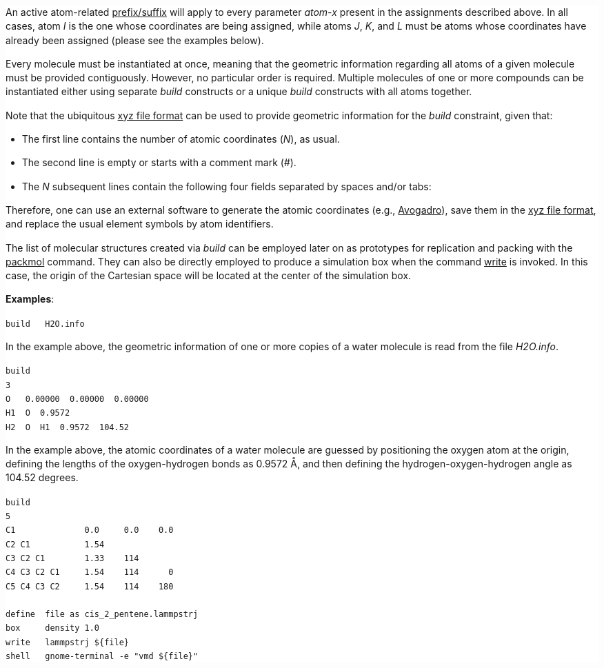 An active atom-related [prefix/suffix] will apply to every parameter _atom-x_ present in the
assignments described above. In all cases, atom _I_ is the one whose coordinates are being assigned,
while atoms _J_, _K_, and _L_ must be atoms whose coordinates have already been assigned (please see
the examples below).

Every molecule must be instantiated at once, meaning that the geometric information regarding all
atoms of a given molecule must be provided contiguously. However, no particular order is required.
Multiple molecules of one or more compounds can be instantiated either using separate _build_
constructs or a unique _build_ constructs with all atoms together.

Note that the ubiquitous [xyz file format] can be used to provide geometric information for the
_build_ constraint, given that:

* The first line contains the number of atomic coordinates (_N_), as usual.
* The second line is empty or starts with a comment mark (#).
* The _N_ subsequent lines contain the following four fields separated by spaces and/or tabs:

	<atom-id>  <x>  <y>  <z>

Therefore, one can use an external software to generate the atomic coordinates (e.g., [Avogadro]),
save them in the [xyz file format], and replace the usual element symbols by atom identifiers.

The list of molecular structures created via _build_ can be employed later on as prototypes for
replication and packing with the [packmol] command. They can also be directly employed to produce a
simulation box when the command [write] is invoked. In this case, the origin of the Cartesian space
will be located at the center of the simulation box.

**Examples**:

~~~~~~~~~~~~~~~~~~~~~~~~~~~~~~~~~~~~~~~~~~~~~~~~~~~~~~~~~~~~~~~~~~~~~~~~~~~~~~~~
build	H2O.info
~~~~~~~~~~~~~~~~~~~~~~~~~~~~~~~~~~~~~~~~~~~~~~~~~~~~~~~~~~~~~~~~~~~~~~~~~~~~~~~~

In the example above, the geometric information of one or more copies of a water molecule is read
from the file _H2O.info_.

~~~~~~~~~~~~~~~~~~~~~~~~~~~~~~~~~~~~~~~~~~~~~~~~~~~~~~~~~~~~~~~~~~~~~~~~~~~~~~~~
build
3
O   0.00000  0.00000  0.00000
H1  O  0.9572
H2  O  H1  0.9572  104.52
~~~~~~~~~~~~~~~~~~~~~~~~~~~~~~~~~~~~~~~~~~~~~~~~~~~~~~~~~~~~~~~~~~~~~~~~~~~~~~~~

In the example above, the atomic coordinates of a water molecule are guessed by positioning the
oxygen atom at the origin, defining the lengths of the oxygen-hydrogen bonds as 0.9572 Å, and then
defining the hydrogen-oxygen-hydrogen angle as 104.52 degrees.

~~~~~~~~~~~~~~~~~~~~~~~~~~~~~~~~~~~~~~~~~~~~~~~~~~~~~~~~~~~~~~~~~~~~~~~~~~~~~~~~
build
5
C1              0.0     0.0    0.0
C2 C1           1.54
C3 C2 C1        1.33    114
C4 C3 C2 C1     1.54    114      0
C5 C4 C3 C2     1.54    114    180

define	file as cis_2_pentene.lammpstrj
box   	density 1.0
write 	lammpstrj ${file}
shell 	gnome-terminal -e "vmd ${file}"
~~~~~~~~~~~~~~~~~~~~~~~~~~~~~~~~~~~~~~~~~~~~~~~~~~~~~~~~~~~~~~~~~~~~~~~~~~~~~~~~


[define]:		#define
[for/next]:		#for_next
[if/then/else]:		#if_then_else
[atom_type]:		#atom_type
[mass]:			#mass
[diameter]:		#diameter
[bond_type]:		#bond_type
[angle_type]:		#angle_type
[dihedral_type]:	#dihedral_type
[improper_type]:	#improper_type
[atom]:			#atom
[charge]:		#charge
[bond]:			#bond
[improper]:		#improper
[body]:			#body
[extra]:		#extra
[link]:			#link
[unlink]:		#unlink
[build]:		#build
[box]:			#box
[velocity]:		#velocity
[packmol]:		#packmol
[align]:		#align
[write]:		#write
[prefix/suffix]:	#prefix_suffix
[include]:		#include
[reset]:		#reset
[shell]:		#shell
[quit]:			#quit
[Playmol Basics]:		basics.html
[LAMMPS real units]:		http://lammps.sandia.gov/doc/units.html
[LAMMPS data file]:		http://lammps.sandia.gov/doc/read_data.html
[LAMMPS pair style]:		http://lammps.sandia.gov/doc/pair_style.html
[LAMMPS bond style]:		http://lammps.sandia.gov/doc/bond_style.html
[LAMMPS angle style]:		http://lammps.sandia.gov/doc/angle_style.html
[LAMMPS dihedral style]:	http://lammps.sandia.gov/doc/dihedral_style.html
[LAMMPS improper style]:	http://lammps.sandia.gov/doc/improper_style.html
[read_data]:			http://lammps.sandia.gov/doc/read_data.html
[xyz file format]:		http://openbabel.org/wiki/XYZ_(format)
[Packmol package]:		http://www.ime.unicamp.br/~martinez/packmol
[Packmol User's Guide]:		http://www.ime.unicamp.br/~martinez/packmol/quickguide
[VMD]:				http://www.ks.uiuc.edu/Research/vmd
[Avogadro]:			http://avogadro.cc/wiki/Main_Page
[ASCII]:			https://en.wikipedia.org/wiki/ASCII#ASCII_printable_code_chart
[Julia]:			http://julialang.org
[EmDee]:			https://github.com/craabreu/emdee